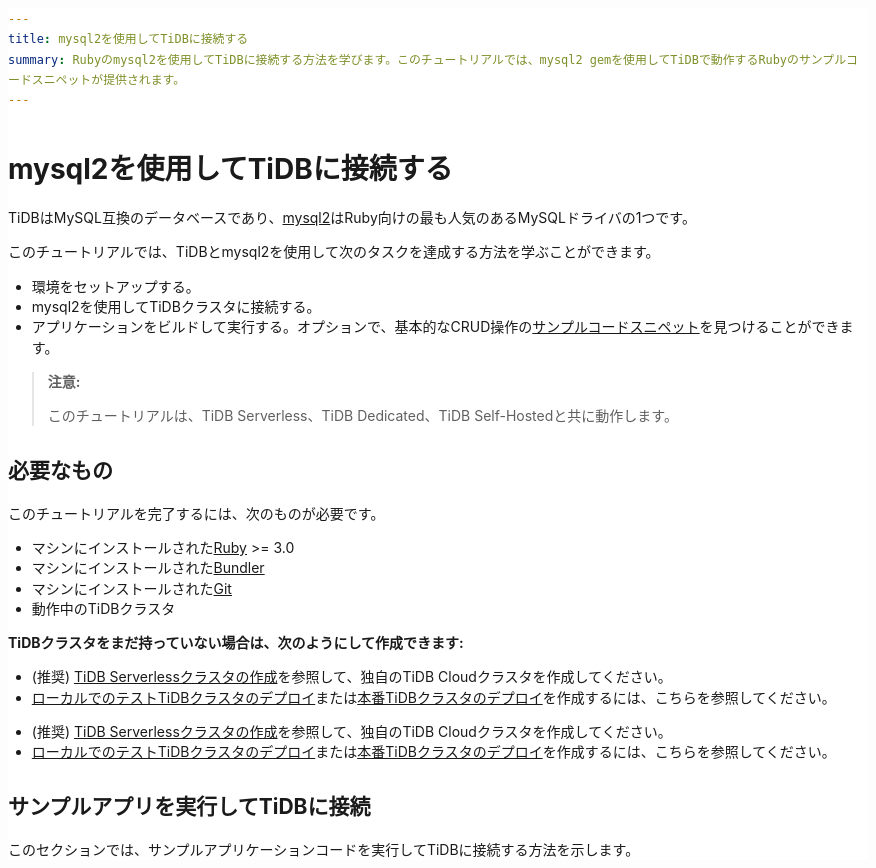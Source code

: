 ```yaml
---
title: mysql2を使用してTiDBに接続する
summary: Rubyのmysql2を使用してTiDBに接続する方法を学びます。このチュートリアルでは、mysql2 gemを使用してTiDBで動作するRubyのサンプルコードスニペットが提供されます。
---
```


# mysql2を使用してTiDBに接続する

TiDBはMySQL互換のデータベースであり、[mysql2](https://github.com/brianmario/mysql2)はRuby向けの最も人気のあるMySQLドライバの1つです。

このチュートリアルでは、TiDBとmysql2を使用して次のタスクを達成する方法を学ぶことができます。

- 環境をセットアップする。
- mysql2を使用してTiDBクラスタに接続する。
- アプリケーションをビルドして実行する。オプションで、基本的なCRUD操作の[サンプルコードスニペット](#sample-code-snippets)を見つけることができます。

> **注意:**
>
> このチュートリアルは、TiDB Serverless、TiDB Dedicated、TiDB Self-Hostedと共に動作します。

## 必要なもの

このチュートリアルを完了するには、次のものが必要です。

- マシンにインストールされた[Ruby](https://www.ruby-lang.org/en/) >= 3.0
- マシンにインストールされた[Bundler](https://bundler.io/)
- マシンにインストールされた[Git](https://git-scm.com/downloads)
- 動作中のTiDBクラスタ

**TiDBクラスタをまだ持っていない場合は、次のようにして作成できます:**

<CustomContent platform="tidb">

- (推奨) [TiDB Serverlessクラスタの作成](/develop/dev-guide-build-cluster-in-cloud.md)を参照して、独自のTiDB Cloudクラスタを作成してください。
- [ローカルでのテストTiDBクラスタのデプロイ](/quick-start-with-tidb.md#deploy-a-local-test-cluster)または[本番TiDBクラスタのデプロイ](/production-deployment-using-tiup.md)を作成するには、こちらを参照してください。

</CustomContent>
<CustomContent platform="tidb-cloud">

- (推奨) [TiDB Serverlessクラスタの作成](/develop/dev-guide-build-cluster-in-cloud.md)を参照して、独自のTiDB Cloudクラスタを作成してください。
- [ローカルでのテストTiDBクラスタのデプロイ](https://docs.pingcap.com/tidb/stable/quick-start-with-tidb#deploy-a-local-test-cluster)または[本番TiDBクラスタのデプロイ](https://docs.pingcap.com/tidb/stable/production-deployment-using-tiup)を作成するには、こちらを参照してください。

</CustomContent>

## サンプルアプリを実行してTiDBに接続

このセクションでは、サンプルアプリケーションコードを実行してTiDBに接続する方法を示します。
